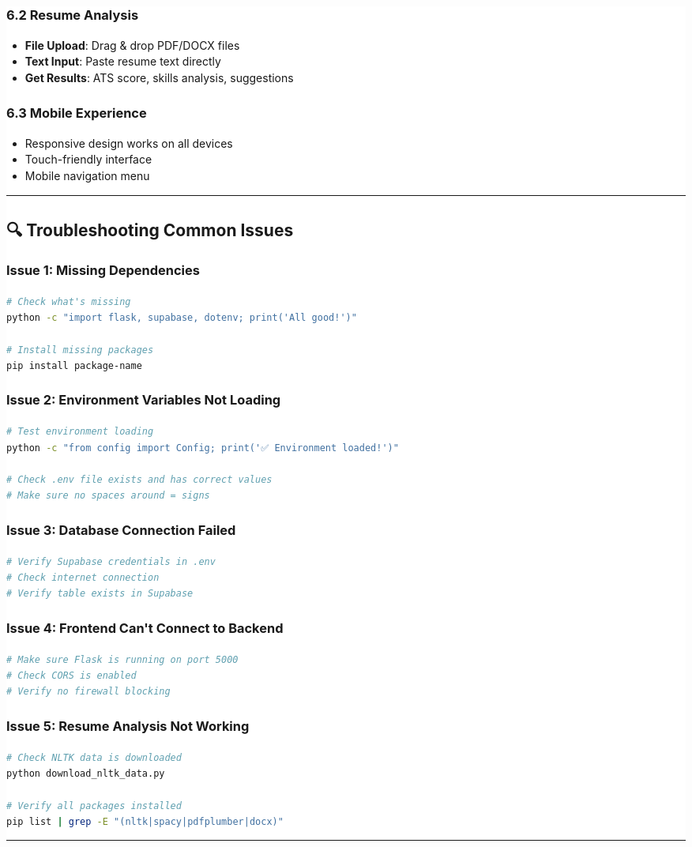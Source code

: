 ### **6.2 Resume Analysis**
- **File Upload**: Drag & drop PDF/DOCX files
- **Text Input**: Paste resume text directly
- **Get Results**: ATS score, skills analysis, suggestions

### **6.3 Mobile Experience**
- Responsive design works on all devices
- Touch-friendly interface
- Mobile navigation menu

---

## 🔍 **Troubleshooting Common Issues**

### **Issue 1: Missing Dependencies**
```bash
# Check what's missing
python -c "import flask, supabase, dotenv; print('All good!')"

# Install missing packages
pip install package-name
```

### **Issue 2: Environment Variables Not Loading**
```bash
# Test environment loading
python -c "from config import Config; print('✅ Environment loaded!')"

# Check .env file exists and has correct values
# Make sure no spaces around = signs
```

### **Issue 3: Database Connection Failed**
```bash
# Verify Supabase credentials in .env
# Check internet connection
# Verify table exists in Supabase
```

### **Issue 4: Frontend Can't Connect to Backend**
```bash
# Make sure Flask is running on port 5000
# Check CORS is enabled
# Verify no firewall blocking
```

### **Issue 5: Resume Analysis Not Working**
```bash
# Check NLTK data is downloaded
python download_nltk_data.py

# Verify all packages installed
pip list | grep -E "(nltk|spacy|pdfplumber|docx)"
```

---